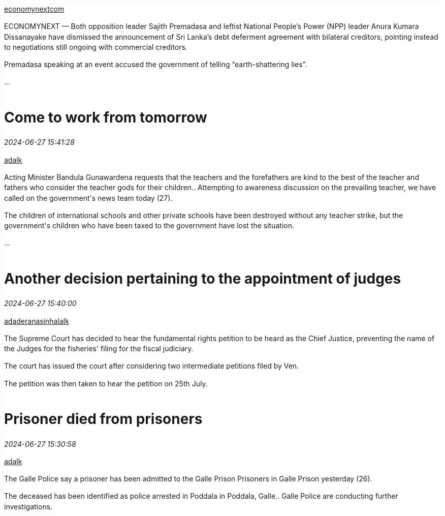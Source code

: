 [economynextcom](https://economynext.com/sri-lanka-opposition-leaders-downplay-bilateral-debt-deal-announcement-169870/)

ECONOMYNEXT — Both opposition leader Sajith Premadasa and leftist National People’s Power (NPP) leader Anura Kumara Dissanayake have dismissed the announcement of Sri Lanka’s debt deferment agreement with bilateral creditors, pointing instead to negotiations still ongoing with commercial creditors.

Premadasa speaking at an event accused the government of telling “earth-shattering lies”.

...



# Come to work from tomorrow

*2024-06-27 15:41:28*

[adalk](https://www.ada.lk/breaking_news/ගුරු-දෙවිවරුනේ-හෙට-ඉදන්-වැඩට-එන්න/11-410480)

Acting Minister Bandula Gunawardena requests that the teachers and the forefathers are kind to the best of the teacher and fathers who consider the teacher gods for their children.. Attempting to awareness discussion on the prevailing teacher, we have called on the government's news team today (27).

The children of international schools and other private schools have been destroyed without any teacher strike, but the government's children who have been taxed to the government have lost the situation.

...



# Another decision pertaining to the appointment of judges

*2024-06-27 15:40:00*

[adaderanasinhalalk](http://sinhala.adaderana.lk/news/198217)

The Supreme Court has decided to hear the fundamental rights petition to be heard as the Chief Justice, preventing the name of the Judges for the fisheries' filing for the fiscal judiciary.

The court has issued the court after considering two intermediate petitions filed by Ven.

The petition was then taken to hear the petition on 25th July.



# Prisoner died from prisoners

*2024-06-27 15:30:58*

[adalk](https://www.ada.lk/breaking_news/සිරකරුවන්ගෙන්-ගුටි-කෑ-සිරකරුවෙකු-මියයි/11-410479)

The Galle Police say a prisoner has been admitted to the Galle Prison Prisoners in Galle Prison yesterday (26).

The deceased has been identified as police arrested in Poddala in Poddala, Galle.. Galle Police are conducting further investigations.
